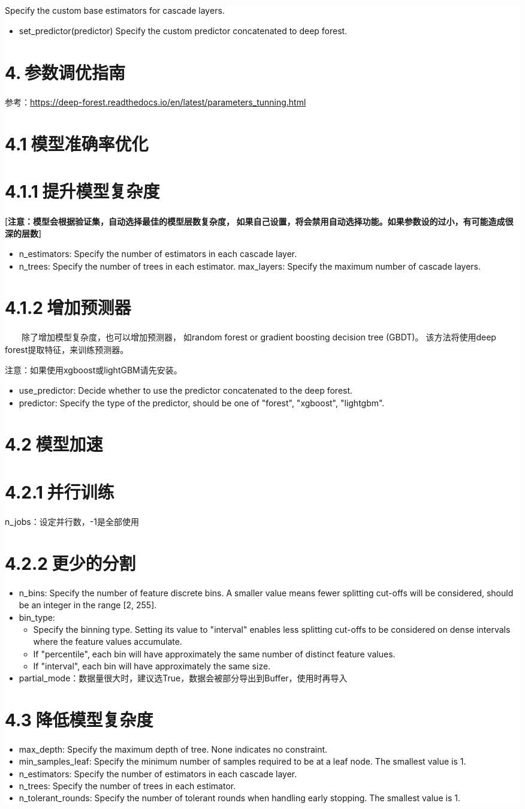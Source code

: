  Specify the custom base estimators for cascade layers.
* set_predictor(predictor)
  Specify the custom predictor concatenated to deep forest.


# 4. 参数调优指南
参考：https://deep-forest.readthedocs.io/en/latest/parameters_tunning.html

# 4.1 模型准确率优化
# 4.1.1 提升模型复杂度
[**注意：模型会根据验证集，自动选择最佳的模型层数复杂度，
如果自己设置，将会禁用自动选择功能。如果参数设的过小，有可能造成很深的层数**]
* n_estimators: Specify the number of estimators in each cascade layer.
* n_trees: Specify the number of trees in each estimator.
max_layers: Specify the maximum number of cascade layers.

# 4.1.2 增加预测器
&emsp;&emsp;除了增加模型复杂度，也可以增加预测器，
如random forest or gradient boosting decision tree (GBDT)。
该方法将使用deep forest提取特征，来训练预测器。

注意：如果使用xgboost或lightGBM请先安装。

* use_predictor: Decide whether to use the predictor concatenated to the deep forest.
* predictor: Specify the type of the predictor, should be one of "forest", "xgboost", "lightgbm".

# 4.2 模型加速
# 4.2.1 并行训练
n_jobs：设定并行数，-1是全部使用

# 4.2.2 更少的分割
* n_bins: Specify the number of feature discrete bins. A smaller value means fewer splitting cut-offs will be considered, should be an integer in the range [2, 255].
* bin_type:
    * Specify the binning type. Setting its value to "interval" enables less splitting cut-offs to be considered on dense intervals where the feature values accumulate.
    * If "percentile", each bin will have approximately the same number of distinct feature values.
    * If "interval", each bin will have approximately the same size.
* partial_mode：数据量很大时，建议选True，数据会被部分导出到Buffer，使用时再导入

# 4.3 降低模型复杂度
* max_depth: Specify the maximum depth of tree. None indicates no constraint.
* min_samples_leaf: Specify the minimum number of samples required to be at a leaf node. The smallest value is 1.
* n_estimators: Specify the number of estimators in each cascade layer.
* n_trees: Specify the number of trees in each estimator.
* n_tolerant_rounds: Specify the number of tolerant rounds when handling early stopping. The smallest value is 1.
